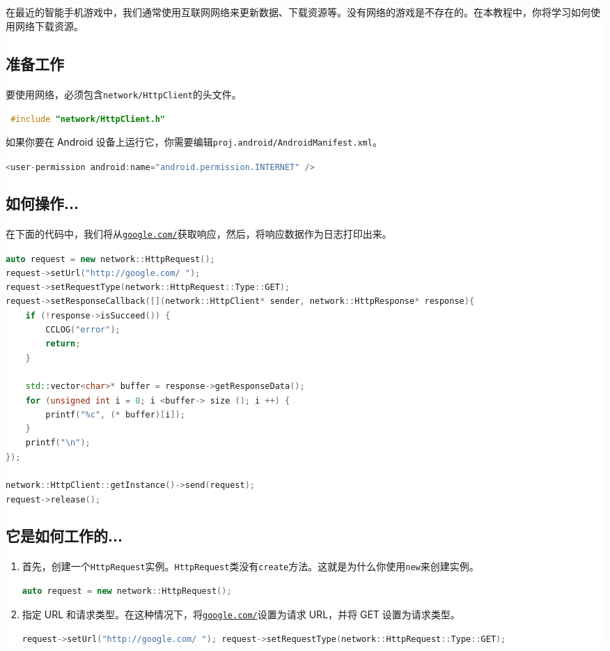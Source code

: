在最近的智能手机游戏中，我们通常使用互联网网络来更新数据、下载资源等。没有网络的游戏是不存在的。在本教程中，你将学习如何使用网络下载资源。

## 准备工作

要使用网络，必须包含`network/HttpClient`的头文件。

```cpp
 #include "network/HttpClient.h"
```

如果你要在 Android 设备上运行它，你需要编辑`proj.android/AndroidManifest.xml`。

```cpp
<user-permission android:name="android.permission.INTERNET" />
```

## 如何操作...

在下面的代码中，我们将从[`google.com/`](http://google.com/)获取响应，然后，将响应数据作为日志打印出来。

```cpp
auto request = new network::HttpRequest();
request->setUrl("http://google.com/ ");
request->setRequestType(network::HttpRequest::Type::GET);
request->setResponseCallback([](network::HttpClient* sender, network::HttpResponse* response){
    if (!response->isSucceed()) {
        CCLOG("error");
        return;
    }

    std::vector<char>* buffer = response->getResponseData();
    for (unsigned int i = 0; i <buffer-> size (); i ++) {
        printf("%c", (* buffer)[i]);
    }
    printf("\n");
});

network::HttpClient::getInstance()->send(request);
request->release();
```

## 它是如何工作的...

1.  首先，创建一个`HttpRequest`实例。`HttpRequest`类没有`create`方法。这就是为什么你使用`new`来创建实例。

    ```cpp
    auto request = new network::HttpRequest();
    ```

1.  指定 URL 和请求类型。在这种情况下，将[`google.com/`](http://google.com/)设置为请求 URL，并将 GET 设置为请求类型。

    ```cpp
    request->setUrl("http://google.com/ "); request->setRequestType(network::HttpRequest::Type::GET);
    ```

